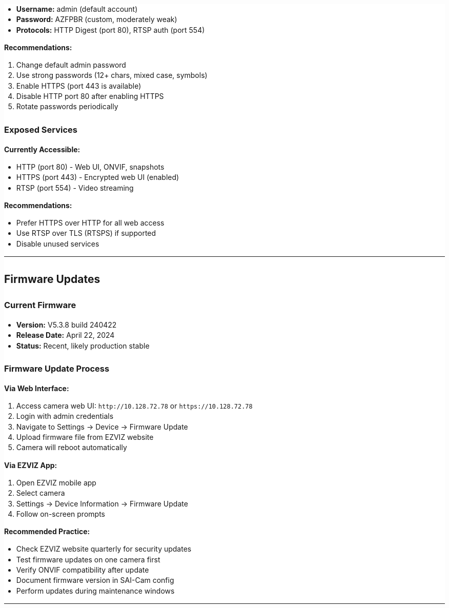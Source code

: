- **Username:** admin (default account)
- **Password:** AZFPBR (custom, moderately weak)
- **Protocols:** HTTP Digest (port 80), RTSP auth (port 554)

**Recommendations:**
1. Change default admin password
2. Use strong passwords (12+ chars, mixed case, symbols)
3. Enable HTTPS (port 443 is available)
4. Disable HTTP port 80 after enabling HTTPS
5. Rotate passwords periodically

### Exposed Services

**Currently Accessible:**
- HTTP (port 80) - Web UI, ONVIF, snapshots
- HTTPS (port 443) - Encrypted web UI (enabled)
- RTSP (port 554) - Video streaming

**Recommendations:**
- Prefer HTTPS over HTTP for all web access
- Use RTSP over TLS (RTSPS) if supported
- Disable unused services

---

## Firmware Updates

### Current Firmware
- **Version:** V5.3.8 build 240422
- **Release Date:** April 22, 2024
- **Status:** Recent, likely production stable

### Firmware Update Process

**Via Web Interface:**
1. Access camera web UI: `http://10.128.72.78` or `https://10.128.72.78`
2. Login with admin credentials
3. Navigate to Settings → Device → Firmware Update
4. Upload firmware file from EZVIZ website
5. Camera will reboot automatically

**Via EZVIZ App:**
1. Open EZVIZ mobile app
2. Select camera
3. Settings → Device Information → Firmware Update
4. Follow on-screen prompts

**Recommended Practice:**
- Check EZVIZ website quarterly for security updates
- Test firmware updates on one camera first
- Verify ONVIF compatibility after update
- Document firmware version in SAI-Cam config
- Perform updates during maintenance windows

---